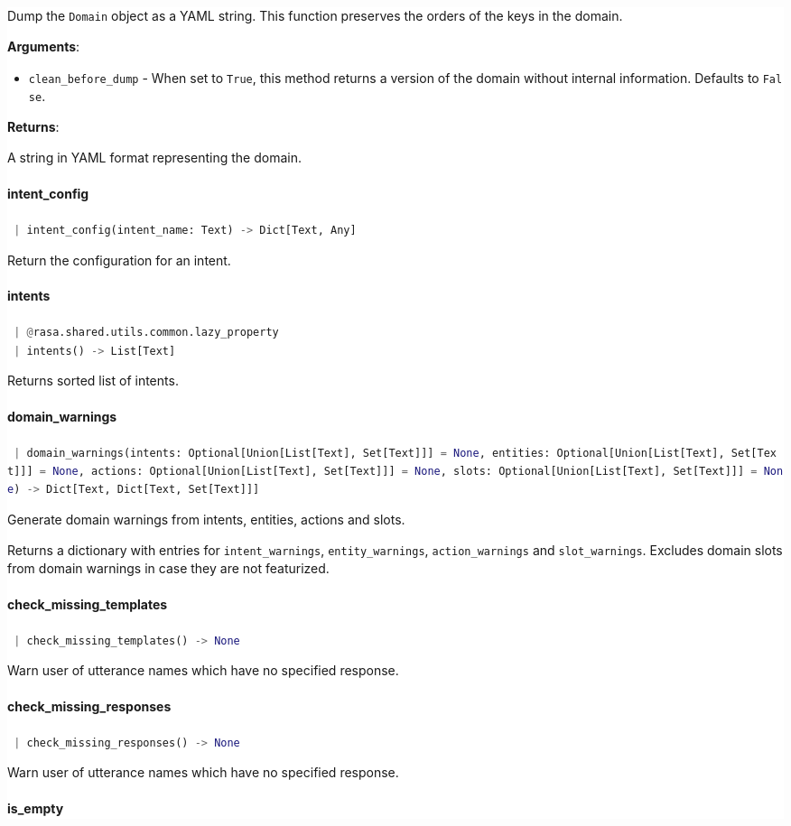 Dump the `Domain` object as a YAML string.
This function preserves the orders of the keys in the domain.

**Arguments**:

- `clean_before_dump` - When set to `True`, this method returns
  a version of the domain without internal
  information. Defaults to `False`.

**Returns**:

  A string in YAML format representing the domain.

#### intent\_config

```python
 | intent_config(intent_name: Text) -> Dict[Text, Any]
```

Return the configuration for an intent.

#### intents

```python
 | @rasa.shared.utils.common.lazy_property
 | intents() -> List[Text]
```

Returns sorted list of intents.

#### domain\_warnings

```python
 | domain_warnings(intents: Optional[Union[List[Text], Set[Text]]] = None, entities: Optional[Union[List[Text], Set[Text]]] = None, actions: Optional[Union[List[Text], Set[Text]]] = None, slots: Optional[Union[List[Text], Set[Text]]] = None) -> Dict[Text, Dict[Text, Set[Text]]]
```

Generate domain warnings from intents, entities, actions and slots.

Returns a dictionary with entries for `intent_warnings`,
`entity_warnings`, `action_warnings` and `slot_warnings`. Excludes domain slots
from domain warnings in case they are not featurized.

#### check\_missing\_templates

```python
 | check_missing_templates() -> None
```

Warn user of utterance names which have no specified response.

#### check\_missing\_responses

```python
 | check_missing_responses() -> None
```

Warn user of utterance names which have no specified response.

#### is\_empty
